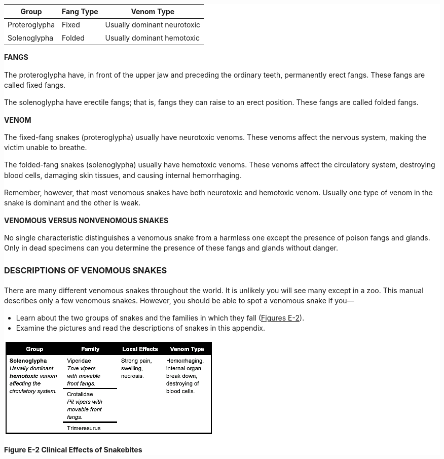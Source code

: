 |Group|Fang Type|Venom Type|
|-----|---------|----------|
|Proteroglypha|Fixed|Usually dominant neurotoxic|
|Solenoglypha|Folded|Usually dominant hemotoxic|

**FANGS**

The proteroglypha have, in front of the upper jaw and preceding the ordinary teeth, permanently erect fangs. These fangs are called fixed fangs.

The solenoglypha have erectile fangs; that is, fangs they can raise to an erect position. These fangs are called folded fangs.

**VENOM**

The fixed-fang snakes (proteroglypha) usually have neurotoxic venoms. These venoms affect the nervous system, making the victim unable to breathe.

The folded-fang snakes (solenoglypha) usually have hemotoxic venoms. These venoms affect the circulatory system, destroying blood cells, damaging skin tissues, and causing internal hemorrhaging.

Remember, however, that most venomous snakes have both neurotoxic and hemotoxic venom. Usually one type of venom in the snake is dominant and the other is weak.

**VENOMOUS VERSUS NONVENOMOUS SNAKES**

No single characteristic distinguishes a venomous snake from a harmless one except the presence of poison fangs and glands. Only in dead specimens can you determine the presence of these fangs and glands without danger.

### DESCRIPTIONS OF VENOMOUS SNAKES

There are many different venomous snakes throughout the world. It is unlikely you will see many except in a zoo. This manual describes only a few venomous snakes. However, you should be able to spot a venomous snake if you—
*  Learn about the two groups of snakes and the families in which they fall ([Figures E-2](#fige-2)).
*  Examine the pictures and read the descriptions of snakes in this appendix.

<a name="fige-2"></a>![Figure E-2\. Clinical Effects of Snakebites](fige-2.png)

**Figure E-2 Clinical Effects of Snakebites**
